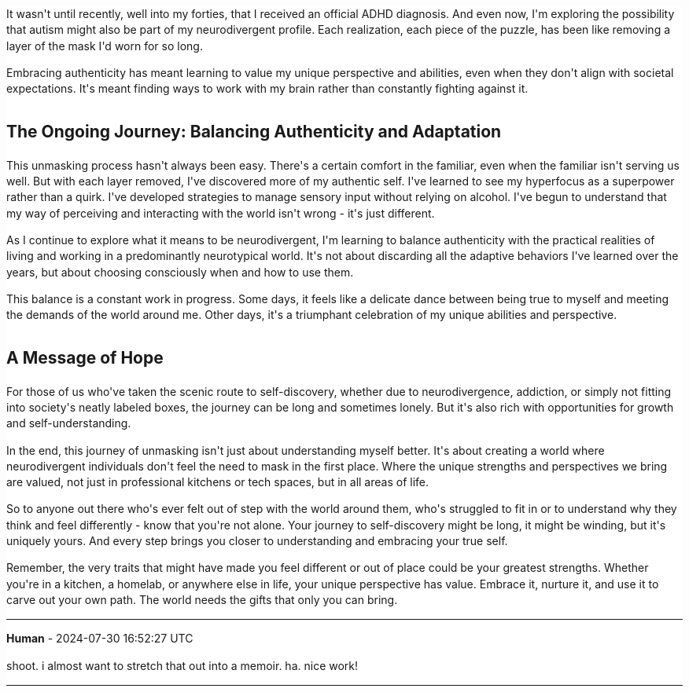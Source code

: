 It wasn't until recently, well into my forties, that I received an official ADHD diagnosis. And even now, I'm exploring the possibility that autism might also be part of my neurodivergent profile. Each realization, each piece of the puzzle, has been like removing a layer of the mask I'd worn for so long.

Embracing authenticity has meant learning to value my unique perspective and abilities, even when they don't align with societal expectations. It's meant finding ways to work with my brain rather than constantly fighting against it.

## The Ongoing Journey: Balancing Authenticity and Adaptation

This unmasking process hasn't always been easy. There's a certain comfort in the familiar, even when the familiar isn't serving us well. But with each layer removed, I've discovered more of my authentic self. I've learned to see my hyperfocus as a superpower rather than a quirk. I've developed strategies to manage sensory input without relying on alcohol. I've begun to understand that my way of perceiving and interacting with the world isn't wrong - it's just different.

As I continue to explore what it means to be neurodivergent, I'm learning to balance authenticity with the practical realities of living and working in a predominantly neurotypical world. It's not about discarding all the adaptive behaviors I've learned over the years, but about choosing consciously when and how to use them.

This balance is a constant work in progress. Some days, it feels like a delicate dance between being true to myself and meeting the demands of the world around me. Other days, it's a triumphant celebration of my unique abilities and perspective.

## A Message of Hope

For those of us who've taken the scenic route to self-discovery, whether due to neurodivergence, addiction, or simply not fitting into society's neatly labeled boxes, the journey can be long and sometimes lonely. But it's also rich with opportunities for growth and self-understanding.

In the end, this journey of unmasking isn't just about understanding myself better. It's about creating a world where neurodivergent individuals don't feel the need to mask in the first place. Where the unique strengths and perspectives we bring are valued, not just in professional kitchens or tech spaces, but in all areas of life.

So to anyone out there who's ever felt out of step with the world around them, who's struggled to fit in or to understand why they think and feel differently - know that you're not alone. Your journey to self-discovery might be long, it might be winding, but it's uniquely yours. And every step brings you closer to understanding and embracing your true self.

Remember, the very traits that might have made you feel different or out of place could be your greatest strengths. Whether you're in a kitchen, a homelab, or anywhere else in life, your unique perspective has value. Embrace it, nurture it, and use it to carve out your own path. The world needs the gifts that only you can bring.

---

**Human** - 2024-07-30 16:52:27 UTC

shoot. i almost want to stretch that out into a memoir. ha. nice work!

---
